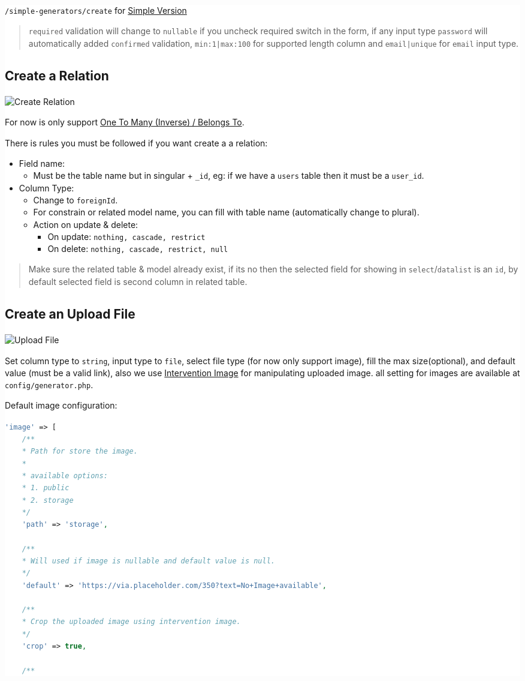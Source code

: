```/simple-generators/create``` for [Simple Version](features.md)
> `required` validation will change to `nullable` if you uncheck required switch in the form, if any input type `password` will automatically added `confirmed` validation, `min:1|max:100` for supported length column and `email|unique` for `email` input type.


## Create a Relation

![Create Relation](https://user-images.githubusercontent.com/62506582/230761648-1ef36018-2486-424b-831f-ae5f74a66705.png)

For now is only support [One To Many (Inverse) / Belongs To](https://laravel.com/docs/10.x/eloquent-relationships#one-to-many-inverse).

There is rules you must be followed if you want create a a relation:

- Field name: 
    - Must be the table name but in singular + `_id`, eg: if we have a `users` table then it must be a `user_id`.
- Column Type:
    - Change to `foreignId`.
    - For constrain or related model name, you can fill with table name (automatically change to plural).
    - Action on update & delete:
        - On update: `nothing, cascade, restrict`
        - On delete: `nothing, cascade, restrict, null`


> Make sure the related table & model already exist, if its no then the selected field for showing in `select`/`datalist` is an `id`, by default selected field is second column in related table.

## Create an Upload File

![Upload File](https://user-images.githubusercontent.com/62506582/231070943-cc1f13fd-0ee5-47f1-baaf-fb1e66e93ab5.png)

Set column type to `string`, input type to `file`, select file type (for now only support image), fill the max size(optional), and default value (must be a valid link), also we use [Intervention Image](https://image.intervention.io/v2) for manipulating uploaded image. all setting for images are available at `config/generator.php`.

Default image configuration:
```php
'image' => [
    /**
    * Path for store the image.
    *
    * available options:
    * 1. public
    * 2. storage
    */
    'path' => 'storage',

    /**
    * Will used if image is nullable and default value is null.
    */
    'default' => 'https://via.placeholder.com/350?text=No+Image+available',

    /**
    * Crop the uploaded image using intervention image.
    */
    'crop' => true,

    /**
```